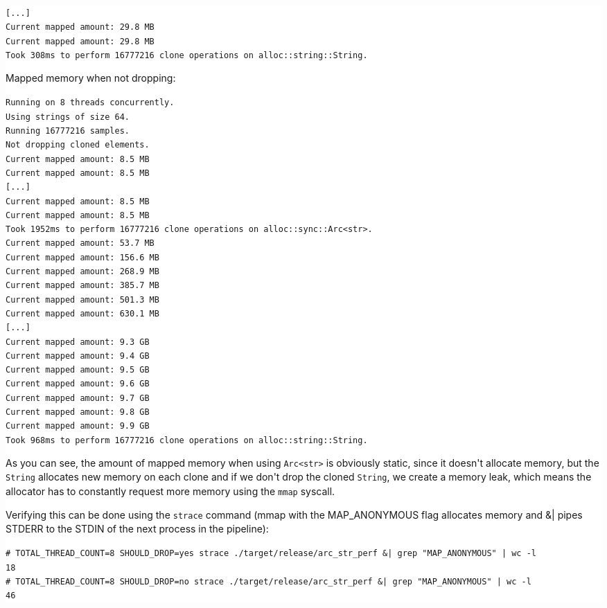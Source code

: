 ```
[...]
Current mapped amount: 29.8 MB
Current mapped amount: 29.8 MB
Took 308ms to perform 16777216 clone operations on alloc::string::String.
```

Mapped memory when not dropping:
```
Running on 8 threads concurrently.
Using strings of size 64.
Running 16777216 samples.
Not dropping cloned elements.
Current mapped amount: 8.5 MB
Current mapped amount: 8.5 MB
[...]
Current mapped amount: 8.5 MB
Current mapped amount: 8.5 MB
Took 1952ms to perform 16777216 clone operations on alloc::sync::Arc<str>.
Current mapped amount: 53.7 MB
Current mapped amount: 156.6 MB
Current mapped amount: 268.9 MB
Current mapped amount: 385.7 MB
Current mapped amount: 501.3 MB
Current mapped amount: 630.1 MB
[...]
Current mapped amount: 9.3 GB
Current mapped amount: 9.4 GB
Current mapped amount: 9.5 GB
Current mapped amount: 9.6 GB
Current mapped amount: 9.7 GB
Current mapped amount: 9.8 GB
Current mapped amount: 9.9 GB
Took 968ms to perform 16777216 clone operations on alloc::string::String.
```

As you can see, the amount of mapped memory when using `Arc<str>` is obviously
static, since it doesn't allocate memory, but the `String` allocates new memory
on each clone and if we don't drop the cloned `String`, we create a memory leak,
which means the allocator has to constantly request more memory using the `mmap`
syscall.

Verifying this can be done using the `strace` command (mmap with the MAP_ANONYMOUS flag allocates memory
and &| pipes STDERR to the STDIN of the next process in the pipeline):
```
# TOTAL_THREAD_COUNT=8 SHOULD_DROP=yes strace ./target/release/arc_str_perf &| grep "MAP_ANONYMOUS" | wc -l
18
# TOTAL_THREAD_COUNT=8 SHOULD_DROP=no strace ./target/release/arc_str_perf &| grep "MAP_ANONYMOUS" | wc -l
46
```


[1]: https://www.intel.com/content/www/us/en/developer/articles/technical/intel-sdm.html
[2]: https://old.reddit.com/r/AV1/comments/msb74a/shrek_but_its_8mb_again/
[3]: https://github.com/BlockListed/arc_str_perf/
[4]: https://www.youtube.com/watch?v=A4cKi7PTJSs
[5]: https://www.youtube.com/watch?v=OMmMfGaeRyI
[6]: https://www.youtube.com/@ThePrimeTimeagen
[7]: https://www.youtube.com/@_noisecode
[8]: https://www.youtube.com/watch?v=OMmMfGaeRyI&t=1552s
[9]: https://doc.rust-lang.org/nomicon/exotic-sizes.html#dynamically-sized-types-dsts
[10]: https://doc.rust-lang.org/nomicon/
[11]: https://doc.rust-lang.org/stable/std/sync/struct.Arc.html
[12]: https://www.youtube.com/watch?v=OMmMfGaeRyI&t=1779s
[13]: https://doc.rust-lang.org/reference/types/trait-object.html
